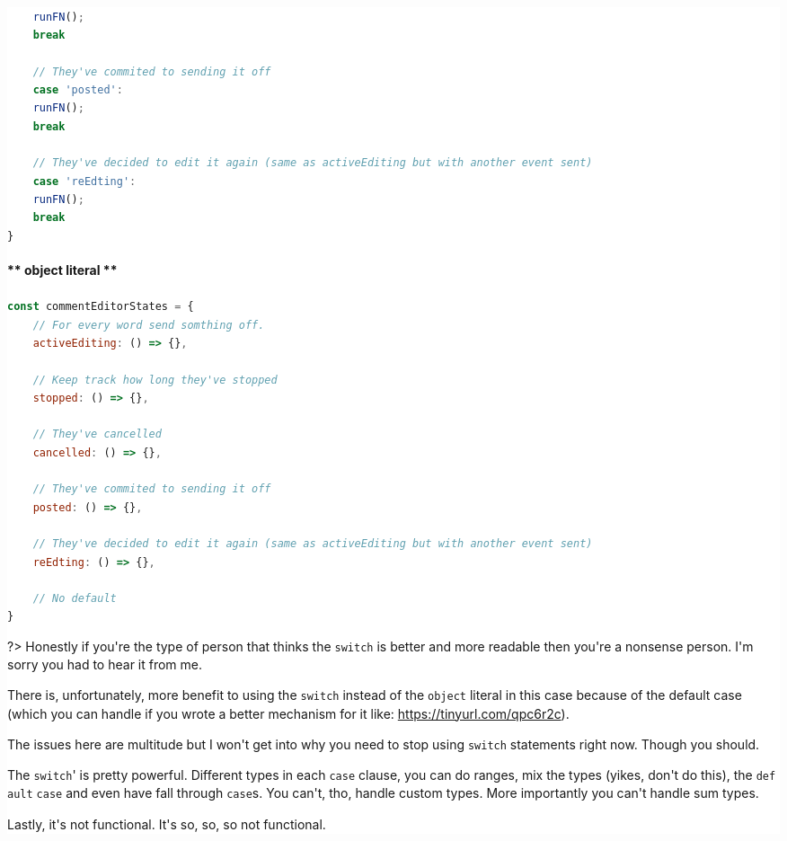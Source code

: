 ```js
	runFN();
	break

	// They've commited to sending it off
	case 'posted':
	runFN();
	break

	// They've decided to edit it again (same as activeEditing but with another event sent)
	case 'reEdting':
	runFN();
	break
}
```

#### ** object literal **
```js
const commentEditorStates = {
	// For every word send somthing off.
	activeEditing: () => {},

	// Keep track how long they've stopped
	stopped: () => {},

	// They've cancelled
	cancelled: () => {},

	// They've commited to sending it off
	posted: () => {},

	// They've decided to edit it again (same as activeEditing but with another event sent)
	reEdting: () => {},

	// No default
}
```


?> Honestly if you're the type of person that thinks the `switch` is better and more readable then you're a nonsense person. I'm sorry you had to hear it from me.

There is, unfortunately, more benefit to using the `switch` instead of the `object` literal in this case because of the default case (which you can handle if you wrote a better mechanism for it like: https://tinyurl.com/qpc6r2c).

The issues here are multitude but I won't get into why you need to stop using `switch` statements right now. Though you should.

The `switch`' is pretty powerful. Different types in each `case` clause, you can do ranges, mix the types (yikes, don't do this), the `default` `case` and even have fall through `case`s. You can't, tho, handle custom types. More importantly you can't handle sum types.

Lastly, it's not functional. It's so, so, so not functional.
